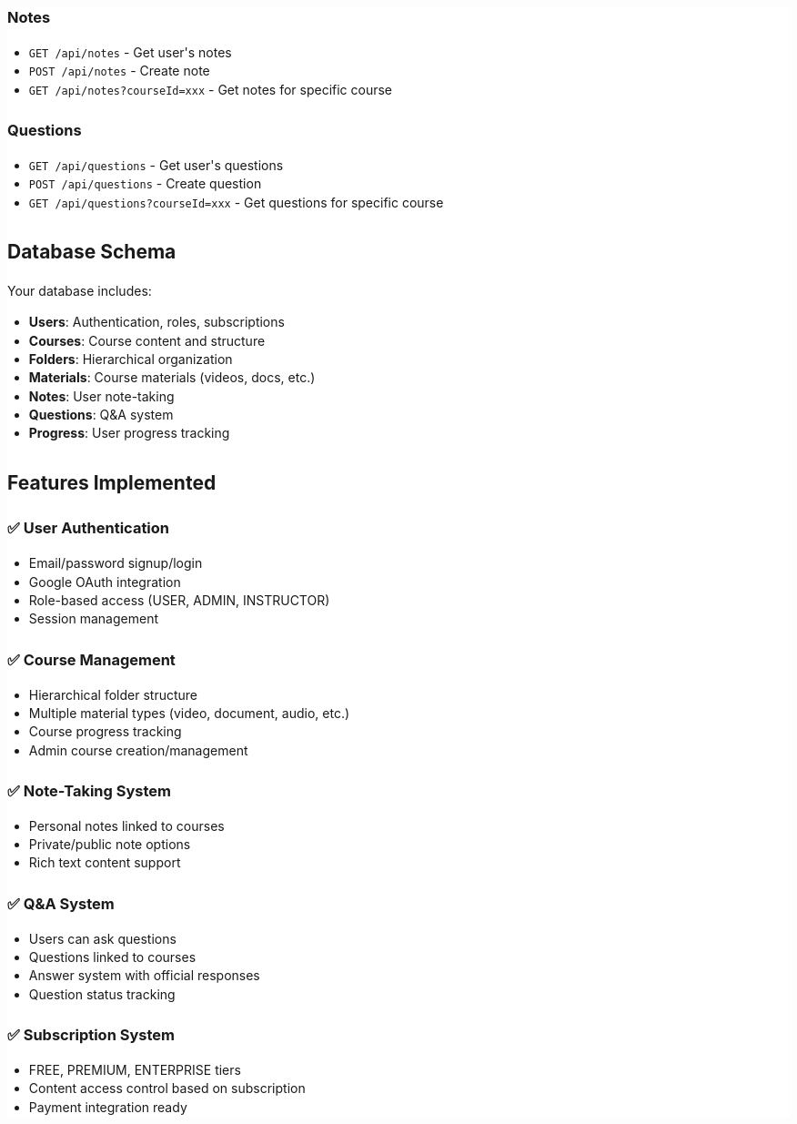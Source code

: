 ### Notes
- `GET /api/notes` - Get user's notes
- `POST /api/notes` - Create note
- `GET /api/notes?courseId=xxx` - Get notes for specific course

### Questions
- `GET /api/questions` - Get user's questions
- `POST /api/questions` - Create question
- `GET /api/questions?courseId=xxx` - Get questions for specific course

## Database Schema

Your database includes:
- **Users**: Authentication, roles, subscriptions
- **Courses**: Course content and structure
- **Folders**: Hierarchical organization
- **Materials**: Course materials (videos, docs, etc.)
- **Notes**: User note-taking
- **Questions**: Q&A system
- **Progress**: User progress tracking

## Features Implemented

### ✅ User Authentication
- Email/password signup/login
- Google OAuth integration
- Role-based access (USER, ADMIN, INSTRUCTOR)
- Session management

### ✅ Course Management
- Hierarchical folder structure
- Multiple material types (video, document, audio, etc.)
- Course progress tracking
- Admin course creation/management

### ✅ Note-Taking System
- Personal notes linked to courses
- Private/public note options
- Rich text content support

### ✅ Q&A System
- Users can ask questions
- Questions linked to courses
- Answer system with official responses
- Question status tracking

### ✅ Subscription System
- FREE, PREMIUM, ENTERPRISE tiers
- Content access control based on subscription
- Payment integration ready
